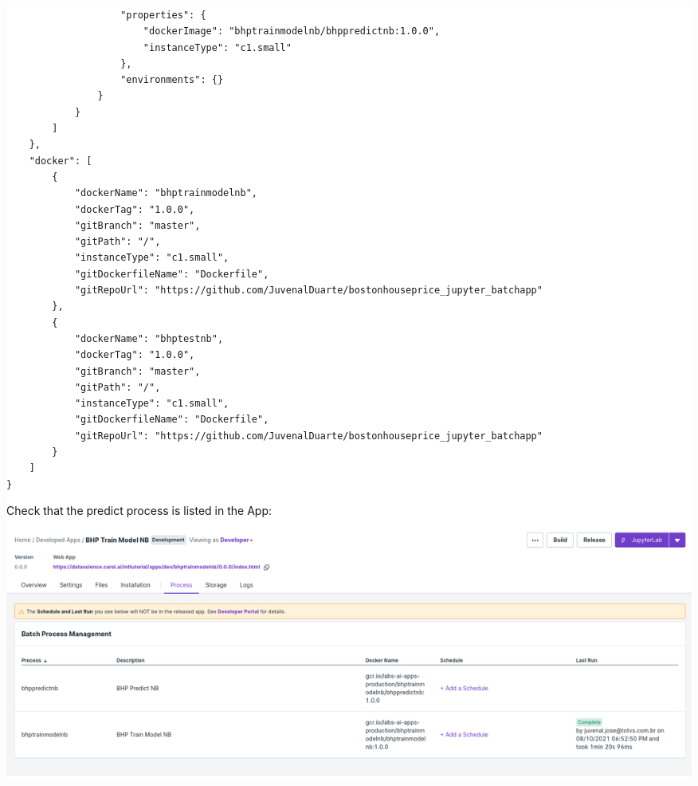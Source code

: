 ```
                    "properties": {
                        "dockerImage": "bhptrainmodelnb/bhppredictnb:1.0.0",
                        "instanceType": "c1.small"
                    },
                    "environments": {}
                }
            }
        ]
    },
    "docker": [
        {
            "dockerName": "bhptrainmodelnb",
            "dockerTag": "1.0.0",
            "gitBranch": "master",
            "gitPath": "/",
            "instanceType": "c1.small",
            "gitDockerfileName": "Dockerfile",
            "gitRepoUrl": "https://github.com/JuvenalDuarte/bostonhouseprice_jupyter_batchapp"
        },
        {
            "dockerName": "bhptestnb",
            "dockerTag": "1.0.0",
            "gitBranch": "master",
            "gitPath": "/",
            "instanceType": "c1.small",
            "gitDockerfileName": "Dockerfile",
            "gitRepoUrl": "https://github.com/JuvenalDuarte/bostonhouseprice_jupyter_batchapp"
        }
    ]
}
```

Check that the predict process is listed in the App:

![manifest.png](res/Predicting/manifest.png)
